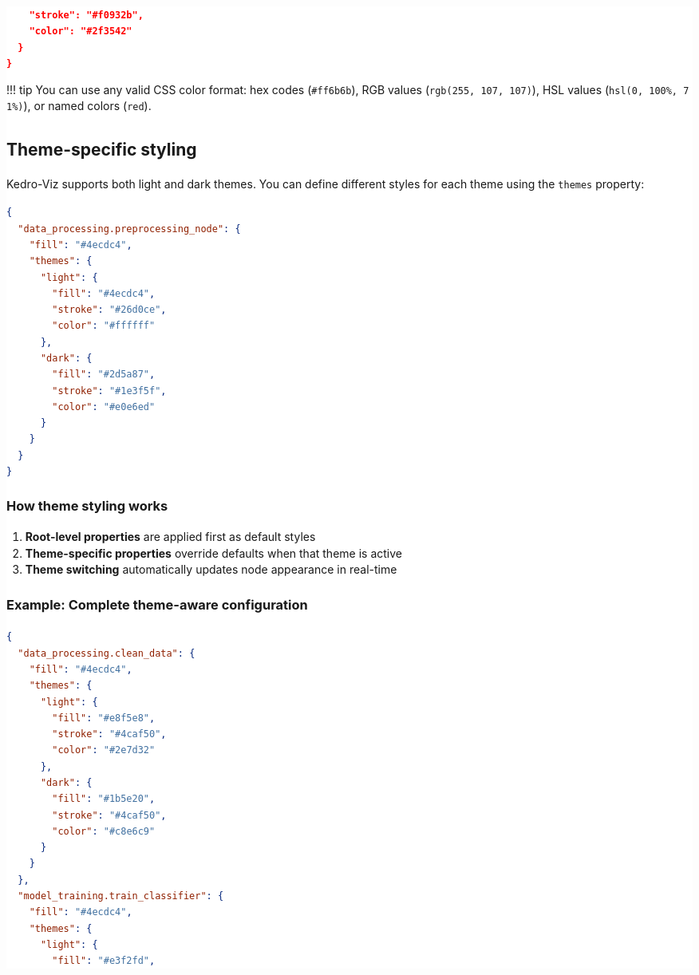 ```json
    "stroke": "#f0932b",
    "color": "#2f3542"
  }
}
```

!!! tip
    You can use any valid CSS color format: hex codes (`#ff6b6b`), RGB values (`rgb(255, 107, 107)`), HSL values (`hsl(0, 100%, 71%)`), or named colors (`red`).

## Theme-specific styling

Kedro-Viz supports both light and dark themes. You can define different styles for each theme using the `themes` property:

```json
{
  "data_processing.preprocessing_node": {
    "fill": "#4ecdc4",
    "themes": {
      "light": {
        "fill": "#4ecdc4",
        "stroke": "#26d0ce",
        "color": "#ffffff"
      },
      "dark": {
        "fill": "#2d5a87", 
        "stroke": "#1e3f5f",
        "color": "#e0e6ed"
      }
    }
  }
}
```

### How theme styling works

1. **Root-level properties** are applied first as default styles
2. **Theme-specific properties** override defaults when that theme is active
3. **Theme switching** automatically updates node appearance in real-time

### Example: Complete theme-aware configuration

```json
{
  "data_processing.clean_data": {
    "fill": "#4ecdc4",
    "themes": {
      "light": {
        "fill": "#e8f5e8",
        "stroke": "#4caf50", 
        "color": "#2e7d32"
      },
      "dark": {
        "fill": "#1b5e20",
        "stroke": "#4caf50",
        "color": "#c8e6c9"
      }
    }
  },
  "model_training.train_classifier": {
    "fill": "#4ecdc4",
    "themes": {
      "light": {
        "fill": "#e3f2fd",
```